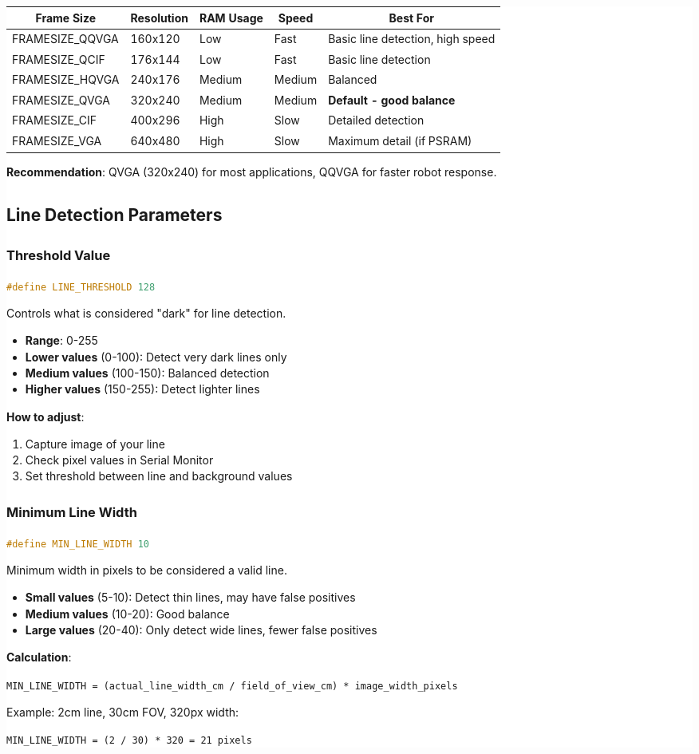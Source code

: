 | Frame Size | Resolution | RAM Usage | Speed | Best For |
|------------|-----------|-----------|-------|----------|
| FRAMESIZE_QQVGA | 160x120 | Low | Fast | Basic line detection, high speed |
| FRAMESIZE_QCIF | 176x144 | Low | Fast | Basic line detection |
| FRAMESIZE_HQVGA | 240x176 | Medium | Medium | Balanced |
| FRAMESIZE_QVGA | 320x240 | Medium | Medium | **Default - good balance** |
| FRAMESIZE_CIF | 400x296 | High | Slow | Detailed detection |
| FRAMESIZE_VGA | 640x480 | High | Slow | Maximum detail (if PSRAM) |

**Recommendation**: QVGA (320x240) for most applications, QQVGA for faster robot response.

## Line Detection Parameters

### Threshold Value
```cpp
#define LINE_THRESHOLD 128
```

Controls what is considered "dark" for line detection.

- **Range**: 0-255
- **Lower values** (0-100): Detect very dark lines only
- **Medium values** (100-150): Balanced detection
- **Higher values** (150-255): Detect lighter lines

**How to adjust**:
1. Capture image of your line
2. Check pixel values in Serial Monitor
3. Set threshold between line and background values

### Minimum Line Width
```cpp
#define MIN_LINE_WIDTH 10
```

Minimum width in pixels to be considered a valid line.

- **Small values** (5-10): Detect thin lines, may have false positives
- **Medium values** (10-20): Good balance
- **Large values** (20-40): Only detect wide lines, fewer false positives

**Calculation**:
```
MIN_LINE_WIDTH = (actual_line_width_cm / field_of_view_cm) * image_width_pixels
```

Example: 2cm line, 30cm FOV, 320px width:
```
MIN_LINE_WIDTH = (2 / 30) * 320 = 21 pixels
```
